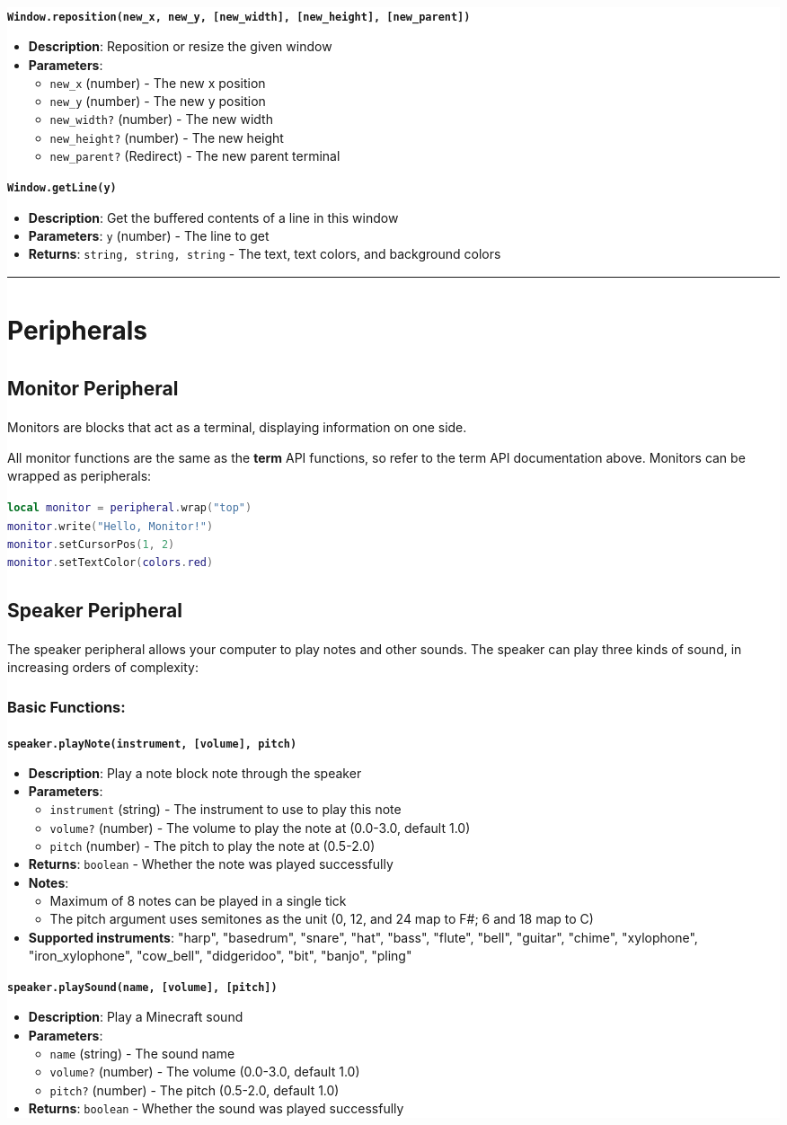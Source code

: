 **`Window.reposition(new_x, new_y, [new_width], [new_height], [new_parent])`**
- **Description**: Reposition or resize the given window
- **Parameters**: 
  - `new_x` (number) - The new x position
  - `new_y` (number) - The new y position
  - `new_width?` (number) - The new width
  - `new_height?` (number) - The new height
  - `new_parent?` (Redirect) - The new parent terminal

**`Window.getLine(y)`**
- **Description**: Get the buffered contents of a line in this window
- **Parameters**: `y` (number) - The line to get
- **Returns**: `string, string, string` - The text, text colors, and background colors

---

# Peripherals

## Monitor Peripheral
Monitors are blocks that act as a terminal, displaying information on one side.

All monitor functions are the same as the **term** API functions, so refer to the term API documentation above. Monitors can be wrapped as peripherals:

```lua
local monitor = peripheral.wrap("top")
monitor.write("Hello, Monitor!")
monitor.setCursorPos(1, 2)
monitor.setTextColor(colors.red)
```

## Speaker Peripheral
The speaker peripheral allows your computer to play notes and other sounds. The speaker can play three kinds of sound, in increasing orders of complexity:

### **Basic Functions:**

**`speaker.playNote(instrument, [volume], pitch)`**
- **Description**: Play a note block note through the speaker
- **Parameters**: 
  - `instrument` (string) - The instrument to use to play this note
  - `volume?` (number) - The volume to play the note at (0.0-3.0, default 1.0)  
  - `pitch` (number) - The pitch to play the note at (0.5-2.0)
- **Returns**: `boolean` - Whether the note was played successfully
- **Notes**: 
  - Maximum of 8 notes can be played in a single tick
  - The pitch argument uses semitones as the unit (0, 12, and 24 map to F#; 6 and 18 map to C)
- **Supported instruments**: "harp", "basedrum", "snare", "hat", "bass", "flute", "bell", "guitar", "chime", "xylophone", "iron_xylophone", "cow_bell", "didgeridoo", "bit", "banjo", "pling"

**`speaker.playSound(name, [volume], [pitch])`**
- **Description**: Play a Minecraft sound
- **Parameters**: 
  - `name` (string) - The sound name
  - `volume?` (number) - The volume (0.0-3.0, default 1.0)
  - `pitch?` (number) - The pitch (0.5-2.0, default 1.0)
- **Returns**: `boolean` - Whether the sound was played successfully
